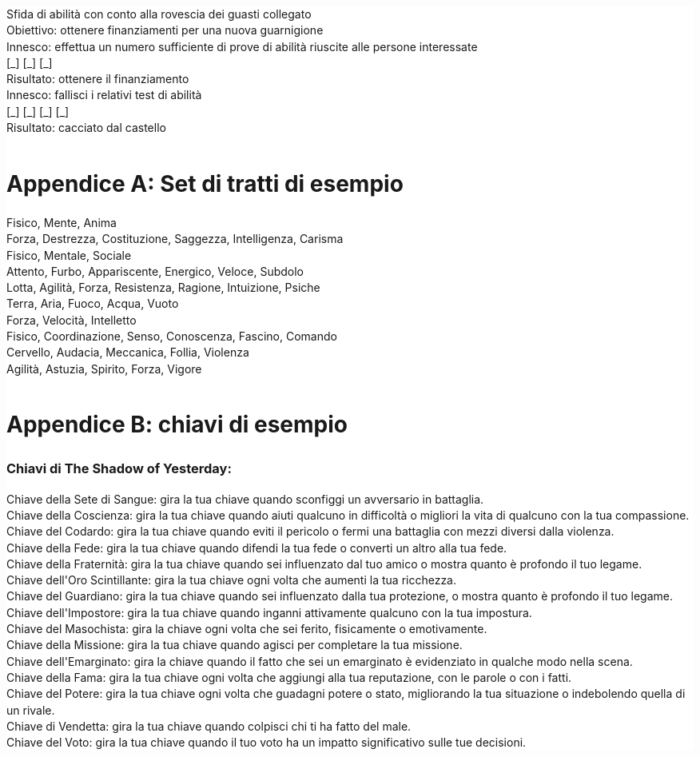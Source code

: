 Sfida di abilità con conto alla rovescia dei guasti collegato  
Obiettivo: ottenere finanziamenti per una nuova guarnigione  
Innesco: effettua un numero sufficiente di prove di abilità riuscite alle persone interessate  
[\_] [\_] [\_]  
Risultato: ottenere il finanziamento  
Innesco: fallisci i relativi test di abilità  
[\_] [\_] [\_] [\_]  
Risultato: cacciato dal castello

# Appendice A: Set di tratti di esempio
Fisico, Mente, Anima  
Forza, Destrezza, Costituzione, Saggezza, Intelligenza, Carisma  
Fisico, Mentale, Sociale  
Attento, Furbo, Appariscente, Energico, Veloce, Subdolo  
Lotta, Agilità, Forza, Resistenza, Ragione, Intuizione, Psiche  
Terra, Aria, Fuoco, Acqua, Vuoto  
Forza, Velocità, Intelletto  
Fisico, Coordinazione, Senso, Conoscenza, Fascino, Comando  
Cervello, Audacia, Meccanica, Follia, Violenza  
Agilità, Astuzia, Spirito, Forza, Vigore  

# Appendice B: chiavi di esempio

### Chiavi di The Shadow of Yesterday:

Chiave della Sete di Sangue: gira la tua chiave quando sconfiggi un avversario in battaglia.  
Chiave della Coscienza: gira la tua chiave quando aiuti qualcuno in difficoltà o migliori la vita di qualcuno con la tua compassione.  
Chiave del Codardo: gira la tua chiave quando eviti il ​​pericolo o fermi una battaglia con mezzi diversi dalla violenza.  
Chiave della Fede: gira la tua chiave quando difendi la tua fede o converti un altro alla tua fede.  
Chiave della Fraternità: gira la tua chiave quando sei influenzato dal tuo amico o mostra quanto è profondo il tuo legame.  
Chiave dell'Oro Scintillante: gira la tua chiave ogni volta che aumenti la tua ricchezza.  
Chiave del Guardiano: gira la tua chiave quando sei influenzato dalla tua protezione, o mostra quanto è profondo il tuo legame.  
Chiave dell'Impostore: gira la tua chiave quando inganni attivamente qualcuno con la tua impostura.  
Chiave del Masochista: gira la chiave ogni volta che sei ferito, fisicamente o emotivamente.  
Chiave della Missione: gira la tua chiave quando agisci per completare la tua missione.  
Chiave dell'Emarginato: gira la chiave quando il fatto che sei un emarginato è evidenziato in qualche modo nella scena.  
Chiave della Fama: gira la tua chiave ogni volta che aggiungi alla tua reputazione, con le parole o con i fatti.  
Chiave del Potere: gira la tua chiave ogni volta che guadagni potere o stato, migliorando la tua situazione o indebolendo quella di un rivale.  
Chiave di Vendetta: gira la tua chiave quando colpisci chi ti ha fatto del male.  
Chiave del Voto: gira la tua chiave quando il tuo voto ha un impatto significativo sulle tue decisioni.  
